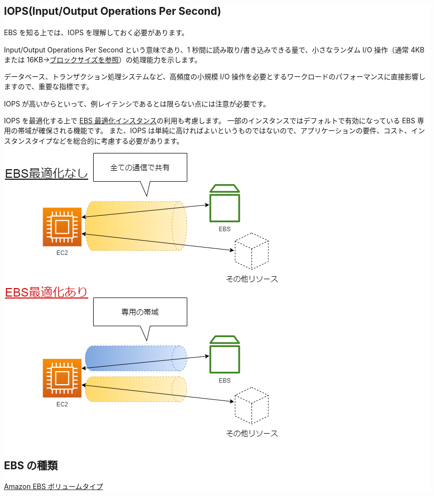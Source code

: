 ## IOPS(Input/Output Operations Per Second)

EBS を知る上では、IOPS を理解しておく必要があります。

Input/Output Operations Per Second という意味であり、1 秒間に読み取り/書き込みできる量で、小さなランダム I/O 操作（通常 4KB または 16KB→[ブロックサイズを参照](https://docs.aws.amazon.com/ja_jp/ebs/latest/userguide/volume_constraints.html#block_size)）の処理能力を示します。

データベース、トランザクション処理システムなど、高頻度の小規模 I/O 操作を必要とするワークロードのパフォーマンスに直接影響しますので、重要な指標です。

IOPS が高いからといって、例レイテンシであるとは限らない点には注意が必要です。

IOPS を最適化する上で [EBS 最適化インスタンス](https://docs.aws.amazon.com/ja_jp/AWSEC2/latest/UserGuide/ebs-optimized.html)の利用も考慮します。
一部のインスタンスではデフォルトで有効になっている EBS 専用の帯域が確保される機能です。
また、IOPS は単純に高ければよいというものではないので、アプリケーションの要件、コスト、インスタンスタイプなどを総合的に考慮する必要があります。

![ebs-optimized](/images/ebs/ebs-optimized.png)

## EBS の種類

[Amazon EBS ボリュームタイプ](https://docs.aws.amazon.com/ja_jp/ebs/latest/userguide/ebs-volume-types.html)

